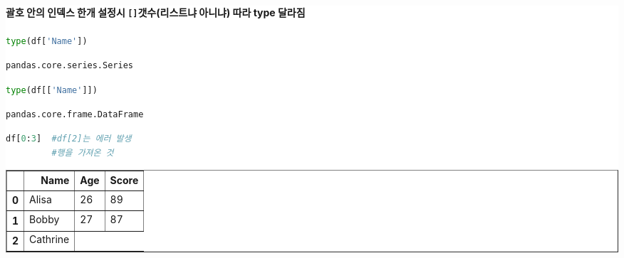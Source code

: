 

#### 괄호 안의 인덱스 한개 설정시 `[]`갯수(리스트냐 아니냐) 따라 type 달라짐


```python
type(df['Name'])     
```




    pandas.core.series.Series




```python
type(df[['Name']])       
```




    pandas.core.frame.DataFrame




```python
df[0:3]  #df[2]는 에러 발생   
         #행을 가져온 것 
```




<div>
<style scoped>
    .dataframe tbody tr th:only-of-type {
        vertical-align: middle;
    }

    .dataframe tbody tr th {
        vertical-align: top;
    }

    .dataframe thead th {
        text-align: right;
    }
</style>
<table border="1" class="dataframe">
  <thead>
    <tr style="text-align: right;">
      <th></th>
      <th>Name</th>
      <th>Age</th>
      <th>Score</th>
    </tr>
  </thead>
  <tbody>
    <tr>
      <th>0</th>
      <td>Alisa</td>
      <td>26</td>
      <td>89</td>
    </tr>
    <tr>
      <th>1</th>
      <td>Bobby</td>
      <td>27</td>
      <td>87</td>
    </tr>
    <tr>
      <th>2</th>
      <td>Cathrine</td>